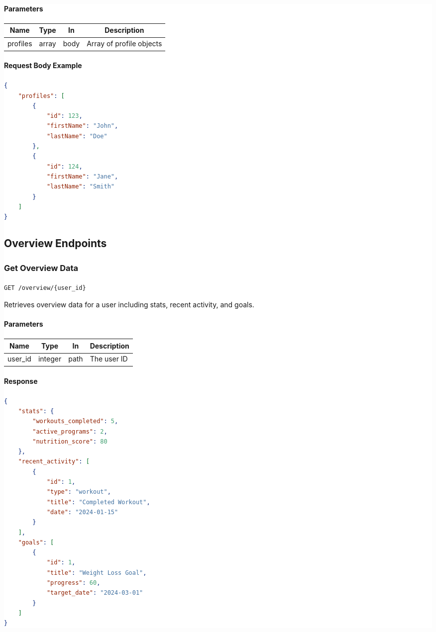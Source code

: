 #### Parameters
| Name | Type | In | Description |
|------|------|------|------------|
| profiles | array | body | Array of profile objects |

#### Request Body Example
```json
{
    "profiles": [
        {
            "id": 123,
            "firstName": "John",
            "lastName": "Doe"
        },
        {
            "id": 124,
            "firstName": "Jane",
            "lastName": "Smith"
        }
    ]
}
```

## Overview Endpoints

### Get Overview Data

```http
GET /overview/{user_id}
```

Retrieves overview data for a user including stats, recent activity, and goals.

#### Parameters
| Name | Type | In | Description |
|------|------|------|------------|
| user_id | integer | path | The user ID |

#### Response
```json
{
    "stats": {
        "workouts_completed": 5,
        "active_programs": 2,
        "nutrition_score": 80
    },
    "recent_activity": [
        {
            "id": 1,
            "type": "workout",
            "title": "Completed Workout",
            "date": "2024-01-15"
        }
    ],
    "goals": [
        {
            "id": 1,
            "title": "Weight Loss Goal",
            "progress": 60,
            "target_date": "2024-03-01"
        }
    ]
}
```